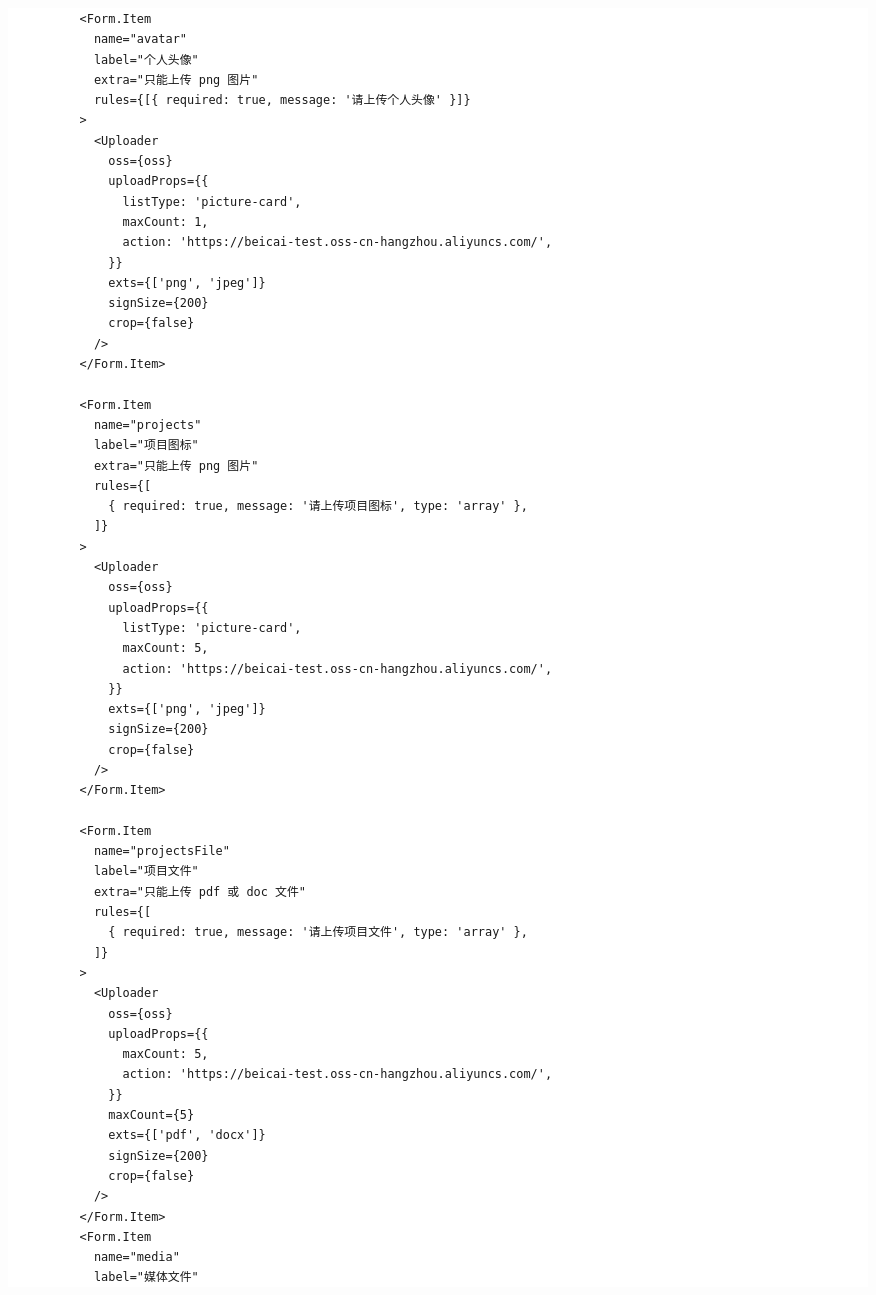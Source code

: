 ```tsx
          <Form.Item
            name="avatar"
            label="个人头像"
            extra="只能上传 png 图片"
            rules={[{ required: true, message: '请上传个人头像' }]}
          >
            <Uploader
              oss={oss}
              uploadProps={{
                listType: 'picture-card',
                maxCount: 1,
                action: 'https://beicai-test.oss-cn-hangzhou.aliyuncs.com/',
              }}
              exts={['png', 'jpeg']}
              signSize={200}
              crop={false}
            />
          </Form.Item>

          <Form.Item
            name="projects"
            label="项目图标"
            extra="只能上传 png 图片"
            rules={[
              { required: true, message: '请上传项目图标', type: 'array' },
            ]}
          >
            <Uploader
              oss={oss}
              uploadProps={{
                listType: 'picture-card',
                maxCount: 5,
                action: 'https://beicai-test.oss-cn-hangzhou.aliyuncs.com/',
              }}
              exts={['png', 'jpeg']}
              signSize={200}
              crop={false}
            />
          </Form.Item>

          <Form.Item
            name="projectsFile"
            label="项目文件"
            extra="只能上传 pdf 或 doc 文件"
            rules={[
              { required: true, message: '请上传项目文件', type: 'array' },
            ]}
          >
            <Uploader
              oss={oss}
              uploadProps={{
                maxCount: 5,
                action: 'https://beicai-test.oss-cn-hangzhou.aliyuncs.com/',
              }}
              maxCount={5}
              exts={['pdf', 'docx']}
              signSize={200}
              crop={false}
            />
          </Form.Item>
          <Form.Item
            name="media"
            label="媒体文件"
```